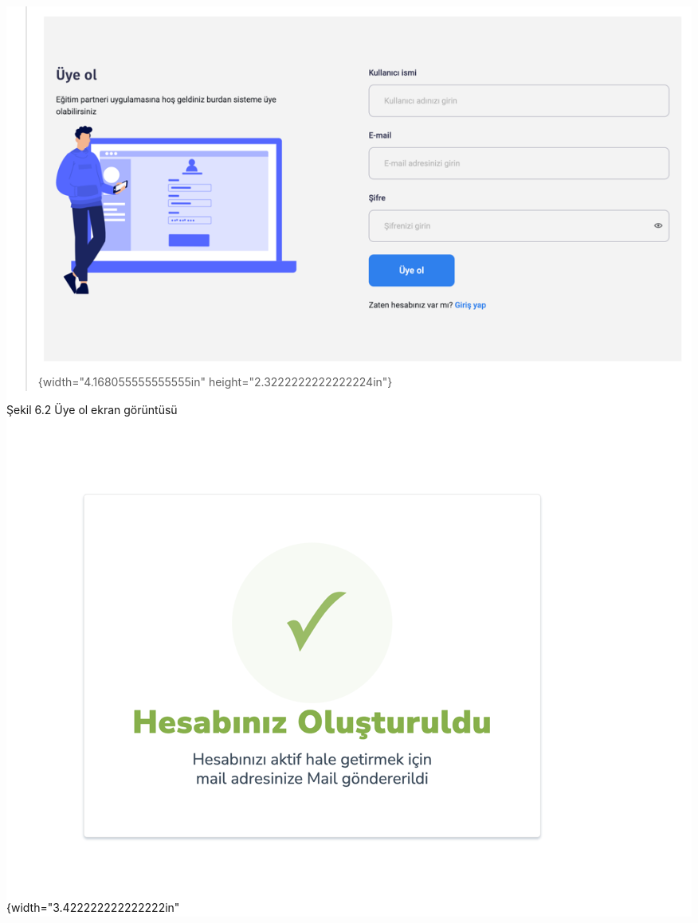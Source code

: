 > ![](vertopal_ec4449a4c9e84c7ea7d81844dc6b4ddc/media/image18.png){width="4.168055555555555in"
> height="2.3222222222222224in"}

Şekil 6.2 Üye ol ekran görüntüsü

![](vertopal_ec4449a4c9e84c7ea7d81844dc6b4ddc/media/image20.png){width="3.422222222222222in"